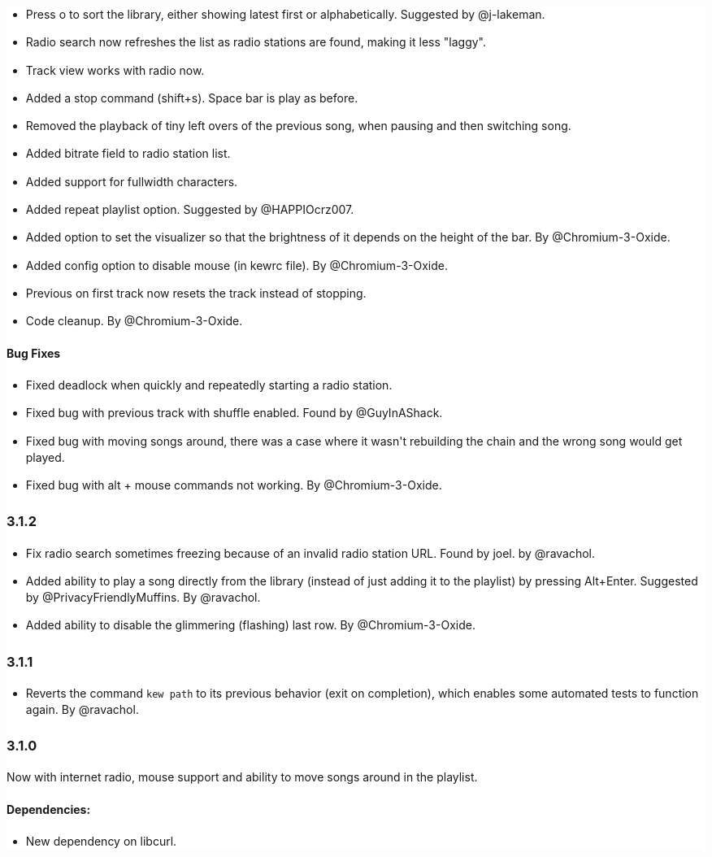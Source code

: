 - Press o to sort the library, either showing latest first or alphabetically. Suggested by @j-lakeman.

- Radio search now refreshes the list as radio stations are found, making it less "laggy".

- Track view works with radio now.

- Added a stop command (shift+s). Space bar is play as before.

- Removed the playback of tiny left overs of the previous song, when pausing and then switching song.

- Added bitrate field to radio station list.

- Added support for fullwidth characters.

- Added repeat playlist option. Suggested by @HAPPIOcrz007.

- Added option to set the visualizer so that the brightness of it depends on the height of the bar. By @Chromium-3-Oxide.

- Added config option to disable mouse (in kewrc file). By @Chromium-3-Oxide.

- Previous on first track now resets the track instead of stopping.

- Code cleanup. By @Chromium-3-Oxide.

#### Bug Fixes

- Fixed deadlock when quickly and repeatedly starting a radio station.

- Fixed bug with previous track with shuffle enabled. Found by @GuyInAShack.

- Fixed bug with moving songs around, there was a case where it wasn't rebuilding the chain and the wrong song would get played.

- Fixed bug with alt + mouse commands not working.  By @Chromium-3-Oxide.

### 3.1.2

- Fix radio search sometimes freezing because of an invalid radio station URL. Found by joel. by @ravachol.

- Added ability to play a song directly from the library (instead of just adding it to the playlist) by pressing Alt+Enter. Suggested by @PrivacyFriendlyMuffins. By @ravachol.

- Added ability to disable the glimmering (flashing) last row. By @Chromium-3-Oxide.

### 3.1.1

- Reverts the command `kew path` to its previous behavior (exit on completion), which enables some automated tests to function again. By @ravachol.

### 3.1.0

Now with internet radio, mouse support and ability to move songs around in the playlist.

#### Dependencies:

- New dependency on libcurl.
